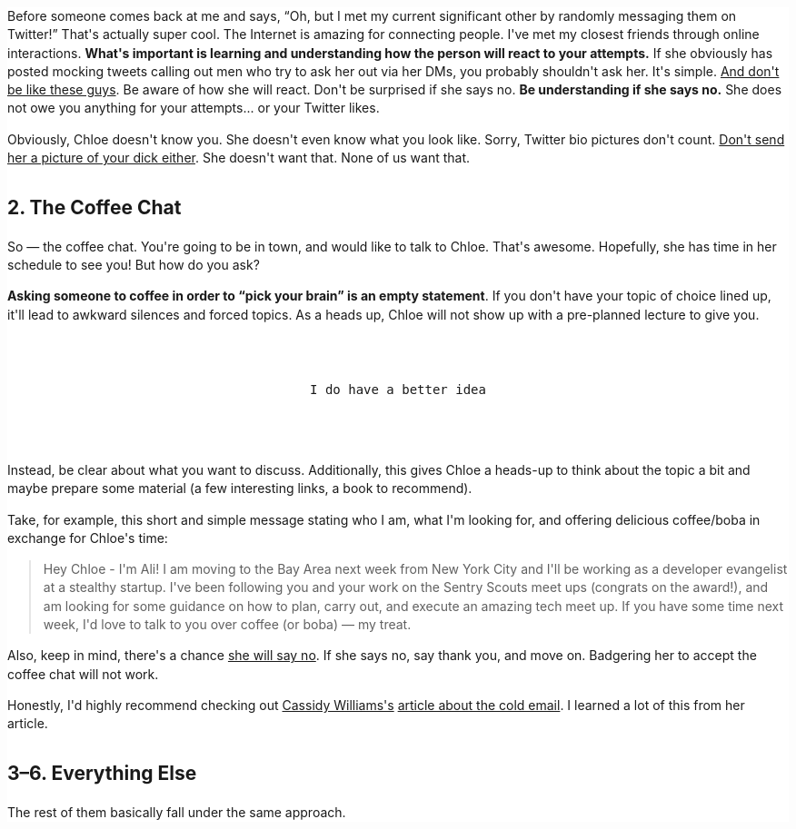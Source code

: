 Before someone comes back at me and says, “Oh, but I met my current significant other by randomly messaging them on Twitter!” That's actually super cool. The Internet is amazing for connecting people. I've met my closest friends through online interactions. **What's important is learning and understanding how the person will react to your attempts.** If she obviously has posted mocking tweets calling out men who try to ask her out via her DMs, you probably shouldn't ask her. It's simple. [And don't be like these guys](https://www.instagram.com/byefelipe/). Be aware of how she will react. Don't be surprised if she says no. **Be understanding if she says no.** She does not owe you anything for your attempts... or your Twitter likes.

Obviously, Chloe doesn't know you. She doesn't even know what you look like. Sorry, Twitter bio pictures don't count. [Don't send her a picture of your dick either](https://twitter.com/ChloeCondon/status/1086632353403854848). She doesn't want that. None of us want that.

## 2. The Coffee Chat
So — the coffee chat. You're going to be in town, and would like to talk to Chloe. That's awesome. Hopefully, she has time in her schedule to see you! But how do you ask?

**Asking someone to coffee in order to “pick your brain” is an empty statement**. If you don't have your topic of choice lined up, it'll lead to awkward silences and forced topics. As a heads up, Chloe will not show up with a pre-planned lecture to give you.

<p style="margin-bottom:0;"><br/></p>
<pre style="margin:0; padding-top:2em;">
<center><iframe class="centered" width="560" height="315" src="https://www.youtube-nocookie.com/embed/XXZcxKERmWE" frameborder="0" allow="autoplay; encrypted-media" allowfullscreen></iframe></center><center>I do have a better idea</center>
</pre>
<p style="margin-bottom:0;"><br/></p>

Instead, be clear about what you want to discuss. Additionally, this gives Chloe a heads-up to think about the topic a bit and maybe prepare some material (a few interesting links, a book to recommend).

Take, for example, this short and simple message stating who I am, what I'm looking for, and offering delicious coffee/boba in exchange for Chloe's time:


> Hey Chloe -  			I'm Ali! I am moving to the Bay Area next week from New York City and I'll be working as a developer evangelist at a stealthy startup. I've been following you and your work on the Sentry Scouts meet ups (congrats on the award!), and am looking for some guidance on how to plan, carry out, and execute an amazing tech meet up. If you have some time next week, I'd love to talk to you over coffee (or boba) — my treat.

Also, keep in mind, there's a chance [she will say no](https://you.women2.com/2018-my-year-of-no-b862acadebd8). If she says no, say thank you, and move on. Badgering her to accept the coffee chat will not work.

Honestly, I'd highly recommend checking out [Cassidy Williams's](https://twitter.com/cassidoo) [article about the cold email](http://cassidoo.github.io/networking/mentorship/advice/2015/07/20/picking-my-brain/). I learned a lot of this from her article.

## 3–6. Everything Else

The rest of them basically fall under the same approach.
